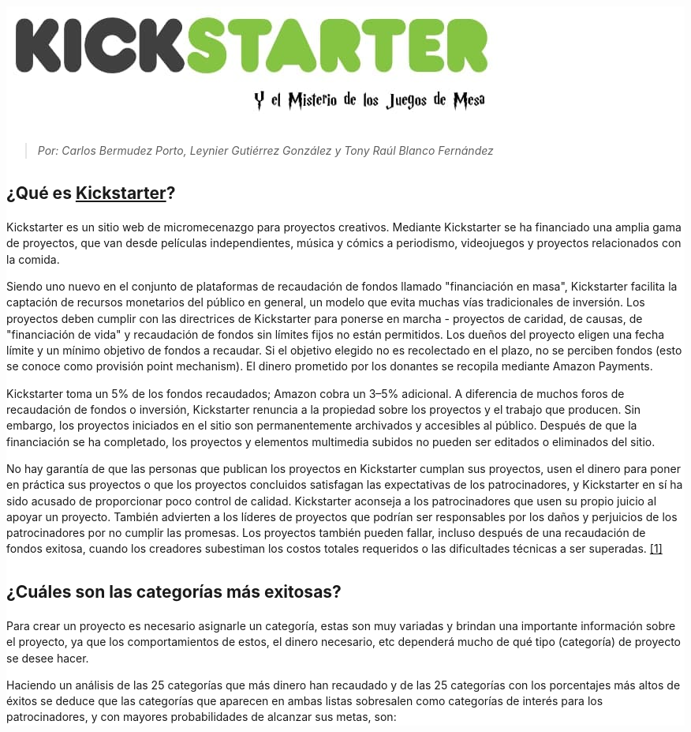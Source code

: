 # ![header](images/header.jpg)

> _Por: Carlos Bermudez Porto, Leynier Gutiérrez González y Tony Raúl Blanco Fernández_

## ¿Qué es [Kickstarter](https://www.kickstarter.com)?

Kickstarter es un sitio web de micromecenazgo para proyectos creativos.​ Mediante Kickstarter se ha financiado una amplia gama de proyectos, que van desde películas independientes, música y cómics a periodismo, videojuegos y proyectos relacionados con la comida.

Siendo uno nuevo en el conjunto de plataformas de recaudación de fondos llamado "financiación en masa", Kickstarter facilita la captación de recursos monetarios del público en general, un modelo que evita muchas vías tradicionales de inversión. Los proyectos deben cumplir con las directrices de Kickstarter para ponerse en marcha - proyectos de caridad, de causas, de "financiación de vida" y recaudación de fondos sin límites fijos no están permitidos. Los dueños del proyecto eligen una fecha límite y un mínimo objetivo de fondos a recaudar. Si el objetivo elegido no es recolectado en el plazo, no se perciben fondos (esto se conoce como provisión point mechanism). El dinero prometido por los donantes se recopila mediante Amazon Payments.

Kickstarter toma un 5% de los fondos recaudados; Amazon cobra un 3–5% adicional. A diferencia de muchos foros de recaudación de fondos o inversión, Kickstarter renuncia a la propiedad sobre los proyectos y el trabajo que producen. Sin embargo, los proyectos iniciados en el sitio son permanentemente archivados y accesibles al público. Después de que la financiación se ha completado, los proyectos y elementos multimedia subidos no pueden ser editados o eliminados del sitio.

No hay garantía de que las personas que publican los proyectos en Kickstarter cumplan sus proyectos, usen el dinero para poner en práctica sus proyectos o que los proyectos concluidos satisfagan las expectativas de los patrocinadores, y Kickstarter en sí ha sido acusado de proporcionar poco control de calidad. Kickstarter aconseja a los patrocinadores que usen su propio juicio al apoyar un proyecto. También advierten a los líderes de proyectos que podrían ser responsables por los daños y perjuicios de los patrocinadores por no cumplir las promesas. Los proyectos también pueden fallar, incluso después de una recaudación de fondos exitosa, cuando los creadores subestiman los costos totales requeridos o las dificultades técnicas a ser superadas. [[1]](https://es.wikipedia.org/wiki/Kickstarter)

## ¿Cuáles son las categorías más exitosas?

Para crear un proyecto es necesario asignarle un categoría, estas son muy variadas y brindan una importante información sobre el proyecto, ya que los comportamientos de estos, el dinero necesario, etc dependerá mucho de qué tipo (categoría) de proyecto se desee hacer.

Haciendo un análisis de las 25 categorías que más dinero han recaudado y de las 25 categorías con los porcentajes más altos de éxitos se deduce que las categorías que aparecen en ambas listas sobresalen como categorías de interés para los patrocinadores, y con mayores probabilidades de alcanzar sus metas, son:
